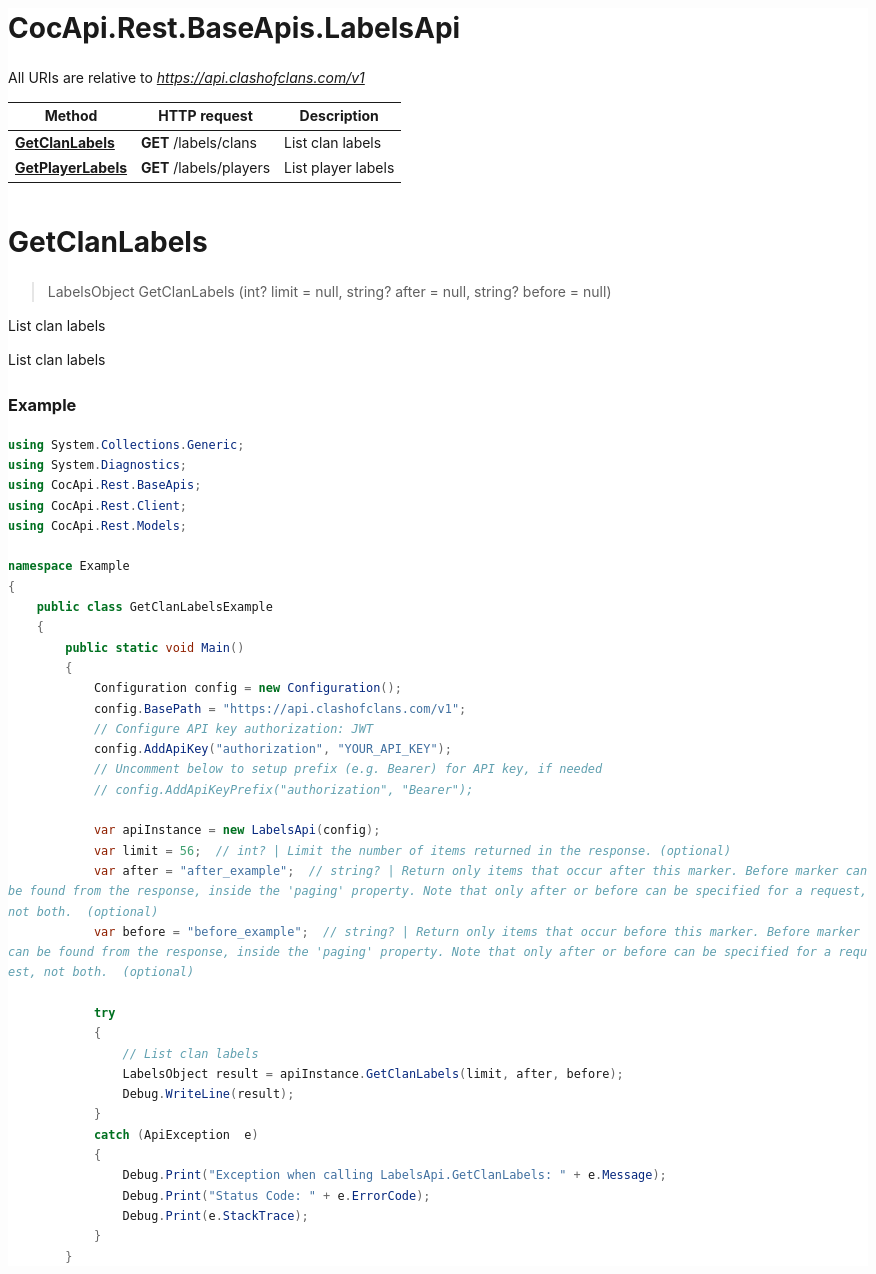 # CocApi.Rest.BaseApis.LabelsApi

All URIs are relative to *https://api.clashofclans.com/v1*

| Method | HTTP request | Description |
|--------|--------------|-------------|
| [**GetClanLabels**](LabelsApi.md#getclanlabels) | **GET** /labels/clans | List clan labels |
| [**GetPlayerLabels**](LabelsApi.md#getplayerlabels) | **GET** /labels/players | List player labels |

<a name="getclanlabels"></a>
# **GetClanLabels**
> LabelsObject GetClanLabels (int? limit = null, string? after = null, string? before = null)

List clan labels

List clan labels

### Example
```csharp
using System.Collections.Generic;
using System.Diagnostics;
using CocApi.Rest.BaseApis;
using CocApi.Rest.Client;
using CocApi.Rest.Models;

namespace Example
{
    public class GetClanLabelsExample
    {
        public static void Main()
        {
            Configuration config = new Configuration();
            config.BasePath = "https://api.clashofclans.com/v1";
            // Configure API key authorization: JWT
            config.AddApiKey("authorization", "YOUR_API_KEY");
            // Uncomment below to setup prefix (e.g. Bearer) for API key, if needed
            // config.AddApiKeyPrefix("authorization", "Bearer");

            var apiInstance = new LabelsApi(config);
            var limit = 56;  // int? | Limit the number of items returned in the response. (optional) 
            var after = "after_example";  // string? | Return only items that occur after this marker. Before marker can be found from the response, inside the 'paging' property. Note that only after or before can be specified for a request, not both.  (optional) 
            var before = "before_example";  // string? | Return only items that occur before this marker. Before marker can be found from the response, inside the 'paging' property. Note that only after or before can be specified for a request, not both.  (optional) 

            try
            {
                // List clan labels
                LabelsObject result = apiInstance.GetClanLabels(limit, after, before);
                Debug.WriteLine(result);
            }
            catch (ApiException  e)
            {
                Debug.Print("Exception when calling LabelsApi.GetClanLabels: " + e.Message);
                Debug.Print("Status Code: " + e.ErrorCode);
                Debug.Print(e.StackTrace);
            }
        }
```